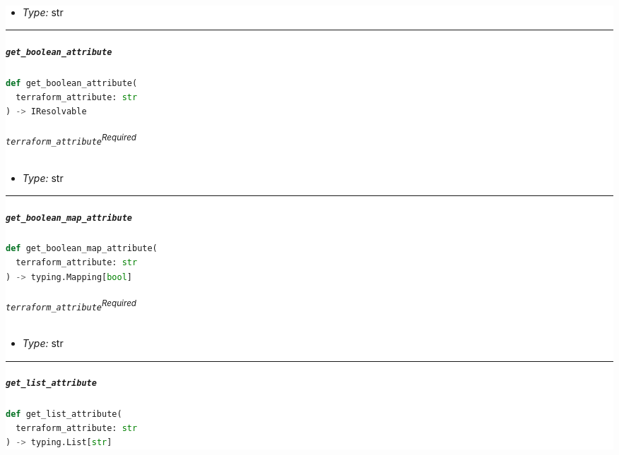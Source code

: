 - *Type:* str

---

##### `get_boolean_attribute` <a name="get_boolean_attribute" id="@cdktf/provider-opentelekomcloud.dataOpentelekomcloudTaurusdbMysqlEngineVersionsV3.DataOpentelekomcloudTaurusdbMysqlEngineVersionsV3.getBooleanAttribute"></a>

```python
def get_boolean_attribute(
  terraform_attribute: str
) -> IResolvable
```

###### `terraform_attribute`<sup>Required</sup> <a name="terraform_attribute" id="@cdktf/provider-opentelekomcloud.dataOpentelekomcloudTaurusdbMysqlEngineVersionsV3.DataOpentelekomcloudTaurusdbMysqlEngineVersionsV3.getBooleanAttribute.parameter.terraformAttribute"></a>

- *Type:* str

---

##### `get_boolean_map_attribute` <a name="get_boolean_map_attribute" id="@cdktf/provider-opentelekomcloud.dataOpentelekomcloudTaurusdbMysqlEngineVersionsV3.DataOpentelekomcloudTaurusdbMysqlEngineVersionsV3.getBooleanMapAttribute"></a>

```python
def get_boolean_map_attribute(
  terraform_attribute: str
) -> typing.Mapping[bool]
```

###### `terraform_attribute`<sup>Required</sup> <a name="terraform_attribute" id="@cdktf/provider-opentelekomcloud.dataOpentelekomcloudTaurusdbMysqlEngineVersionsV3.DataOpentelekomcloudTaurusdbMysqlEngineVersionsV3.getBooleanMapAttribute.parameter.terraformAttribute"></a>

- *Type:* str

---

##### `get_list_attribute` <a name="get_list_attribute" id="@cdktf/provider-opentelekomcloud.dataOpentelekomcloudTaurusdbMysqlEngineVersionsV3.DataOpentelekomcloudTaurusdbMysqlEngineVersionsV3.getListAttribute"></a>

```python
def get_list_attribute(
  terraform_attribute: str
) -> typing.List[str]
```
